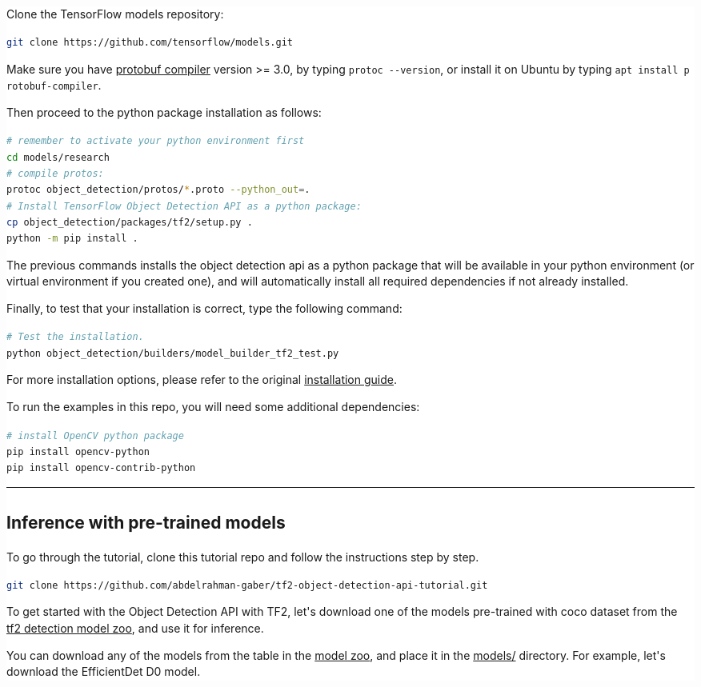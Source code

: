 Clone the TensorFlow models repository:

```bash
git clone https://github.com/tensorflow/models.git
```

Make sure you have [protobuf compiler](https://grpc.io/docs/protoc-installation/#install-using-a-package-manager) version >= 3.0, by typing `protoc --version`, or install it on Ubuntu by typing `apt install protobuf-compiler`.

Then proceed to the python package installation as follows:

```bash
# remember to activate your python environment first
cd models/research
# compile protos:
protoc object_detection/protos/*.proto --python_out=.
# Install TensorFlow Object Detection API as a python package:
cp object_detection/packages/tf2/setup.py .
python -m pip install .
```

The previous commands installs the object detection api as a python package that will be available in your python environment (or virtual environment if you created one),
and will automatically install all required dependencies if not already installed.

Finally, to test that your installation is correct, type the following command: 

```bash
# Test the installation.
python object_detection/builders/model_builder_tf2_test.py
```

For more installation options, please refer to the original [installation guide](https://github.com/tensorflow/models/blob/master/research/object_detection/g3doc/tf2.md).

To run the examples in this repo, you will need some additional dependencies:

```bash
# install OpenCV python package
pip install opencv-python
pip install opencv-contrib-python
```
------------------------------------------------------------

## Inference with pre-trained models

To go through the tutorial, clone this tutorial repo and follow the instructions step by step. 

```bash
git clone https://github.com/abdelrahman-gaber/tf2-object-detection-api-tutorial.git
```

To get started with the Object Detection API with TF2, let's download one of the models pre-trained with coco dataset from the [tf2 detection model zoo](https://github.com/tensorflow/models/blob/master/research/object_detection/g3doc/tf2_detection_zoo.md), and use it for inference.

You can download any of the models from the table in the [model zoo](https://github.com/tensorflow/models/blob/master/research/object_detection/g3doc/tf2_detection_zoo.md), and place it in the [models/](models) directory. For example, let's download the EfficientDet D0 model.
 